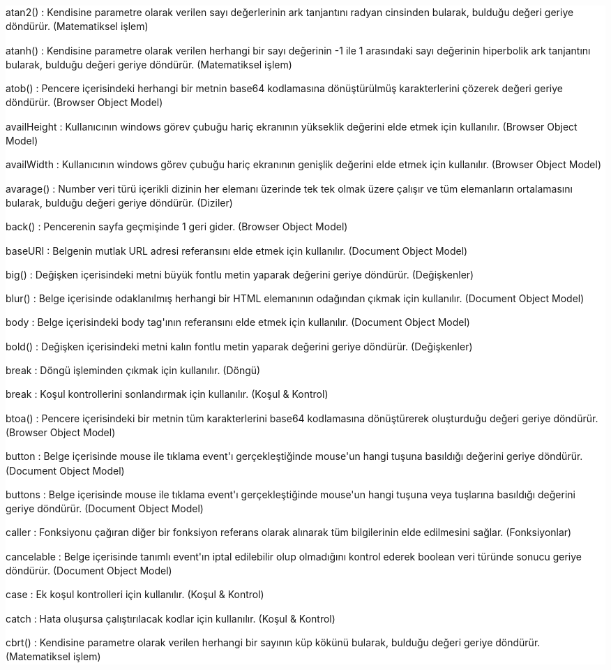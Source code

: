 atan2() : Kendisine parametre olarak verilen sayı değerlerinin ark tanjantını radyan cinsinden bularak, bulduğu değeri geriye döndürür. (Matematiksel işlem) 

atanh() : Kendisine parametre olarak verilen herhangi bir sayı değerinin -1 ile 1 arasındaki sayı değerinin hiperbolik ark tanjantını bularak, bulduğu değeri geriye döndürür. (Matematiksel işlem) 

atob() : Pencere içerisindeki herhangi bir metnin base64 kodlamasına dönüştürülmüş karakterlerini çözerek değeri geriye döndürür. (Browser Object Model) 

availHeight : Kullanıcının windows görev çubuğu hariç ekranının yükseklik değerini elde etmek için kullanılır. (Browser Object Model) 

availWidth : Kullanıcının windows görev çubuğu hariç ekranının genişlik değerini elde etmek için kullanılır. (Browser Object Model) 

avarage() : Number veri türü içerikli dizinin her elemanı üzerinde tek tek olmak üzere çalışır ve tüm elemanların ortalamasını bularak, bulduğu değeri geriye döndürür. (Diziler) 

back() : Pencerenin sayfa geçmişinde 1 geri gider. (Browser Object Model) 

baseURI : Belgenin mutlak URL adresi referansını elde etmek için kullanılır. (Document Object Model) 

big() : Değişken içerisindeki metni büyük fontlu metin yaparak değerini geriye döndürür. (Değişkenler) 

blur() : Belge içerisinde odaklanılmış herhangi bir HTML elemanının odağından çıkmak için kullanılır. (Document Object Model) 

body : Belge içerisindeki body tag'ının referansını elde etmek için kullanılır. (Document Object Model) 

bold() : Değişken içerisindeki metni kalın fontlu metin yaparak değerini geriye döndürür. (Değişkenler) 

break : Döngü işleminden çıkmak için kullanılır. (Döngü)

break : Koşul kontrollerini sonlandırmak için kullanılır. (Koşul & Kontrol) 

btoa() : Pencere içerisindeki bir metnin tüm karakterlerini base64 kodlamasına dönüştürerek oluşturduğu değeri geriye döndürür. (Browser Object Model) 

button : Belge içerisinde mouse ile tıklama event'ı gerçekleştiğinde mouse'un hangi tuşuna basıldığı değerini geriye döndürür. (Document Object Model) 

buttons : Belge içerisinde mouse ile tıklama event'ı gerçekleştiğinde mouse'un hangi tuşuna veya tuşlarına basıldığı değerini geriye döndürür. (Document Object Model) 

caller : Fonksiyonu çağıran diğer bir fonksiyon referans olarak alınarak tüm bilgilerinin elde edilmesini sağlar. (Fonksiyonlar)

cancelable : Belge içerisinde tanımlı event'ın iptal edilebilir olup olmadığını kontrol ederek boolean veri türünde sonucu geriye döndürür. (Document Object Model) 

case : Ek koşul kontrolleri için kullanılır. (Koşul & Kontrol) 

catch : Hata oluşursa çalıştırılacak kodlar için kullanılır. (Koşul & Kontrol) 

cbrt() : Kendisine parametre olarak verilen herhangi bir sayının küp kökünü bularak, bulduğu değeri geriye döndürür. (Matematiksel işlem) 

